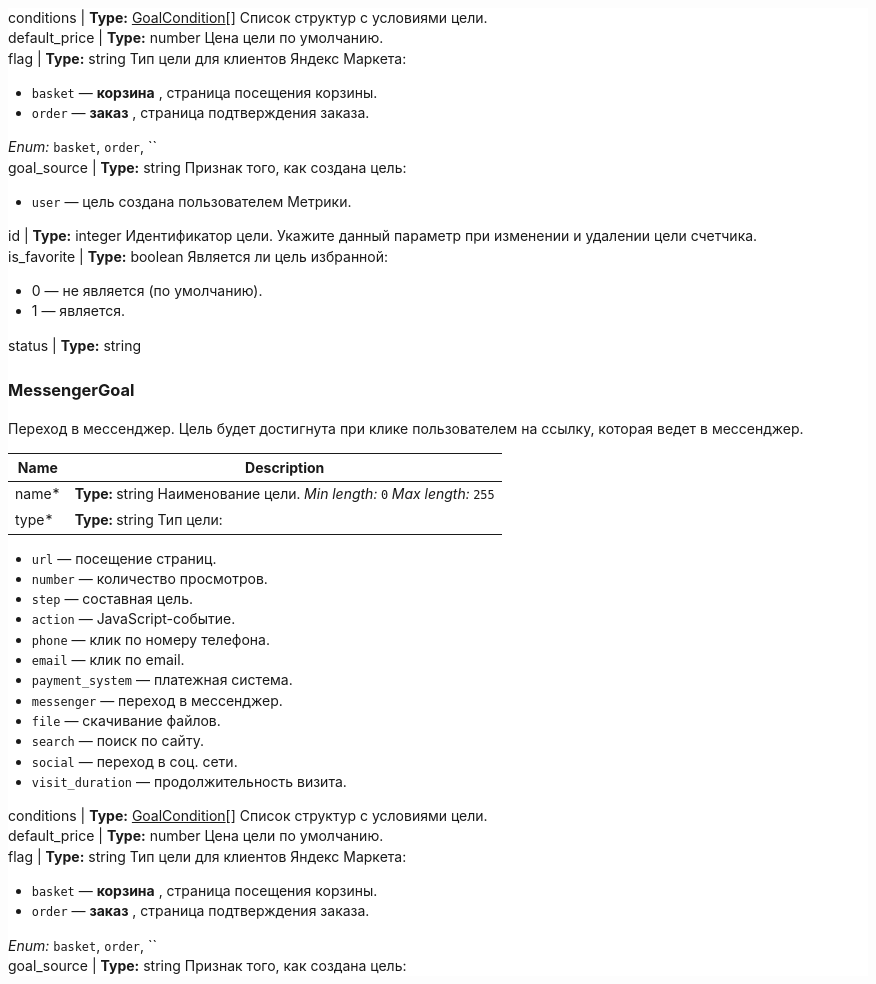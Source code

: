   
conditions |  **Type:** [GoalCondition](counters.md)[] Список структур с условиями цели.  
default_price |  **Type:** number<double> Цена цели по умолчанию.  
flag |  **Type:** string Тип цели для клиентов Яндекс Маркета:

  * `basket` — **корзина** , страница посещения корзины.
  * `order` — **заказ** , страница подтверждения заказа.

_Enum:_ `basket`, `order`, ``  
goal_source |  **Type:** string Признак того, как создана цель:

  * `user` — цель создана пользователем Метрики.
  
id |  **Type:** integer<int64> Идентификатор цели. Укажите данный параметр при изменении и удалении цели счетчика.  
is_favorite |  **Type:** boolean Является ли цель избранной:

  * 0 ― не является (по умолчанию).
  * 1 ― является.

  
status |  **Type:** string  
  
### [](ru/management/openapi/counter/counters#messengergoal)MessengerGoal

Переход в мессенджер. Цель будет достигнута при клике пользователем на ссылку, которая ведет в мессенджер.

**Name** |  **Description**  
---|---  
name* |  **Type:** string Наименование цели. _Min length:_ `0` _Max length:_ `255`  
type* |  **Type:** string Тип цели:

  * `url` — посещение страниц.
  * `number` — количество просмотров.
  * `step` — составная цель.
  * `action` — JavaScript-событие.
  * `phone` — клик по номеру телефона.
  * `email` — клик по email.
  * `payment_system` — платежная система.
  * `messenger` — переход в мессенджер.
  * `file` — скачивание файлов.
  * `search` — поиск по сайту.
  * `social` — переход в соц. сети.
  * `visit_duration` — продолжительность визита.

  
conditions |  **Type:** [GoalCondition](counters.md)[] Список структур с условиями цели.  
default_price |  **Type:** number<double> Цена цели по умолчанию.  
flag |  **Type:** string Тип цели для клиентов Яндекс Маркета:

  * `basket` — **корзина** , страница посещения корзины.
  * `order` — **заказ** , страница подтверждения заказа.

_Enum:_ `basket`, `order`, ``  
goal_source |  **Type:** string Признак того, как создана цель:

